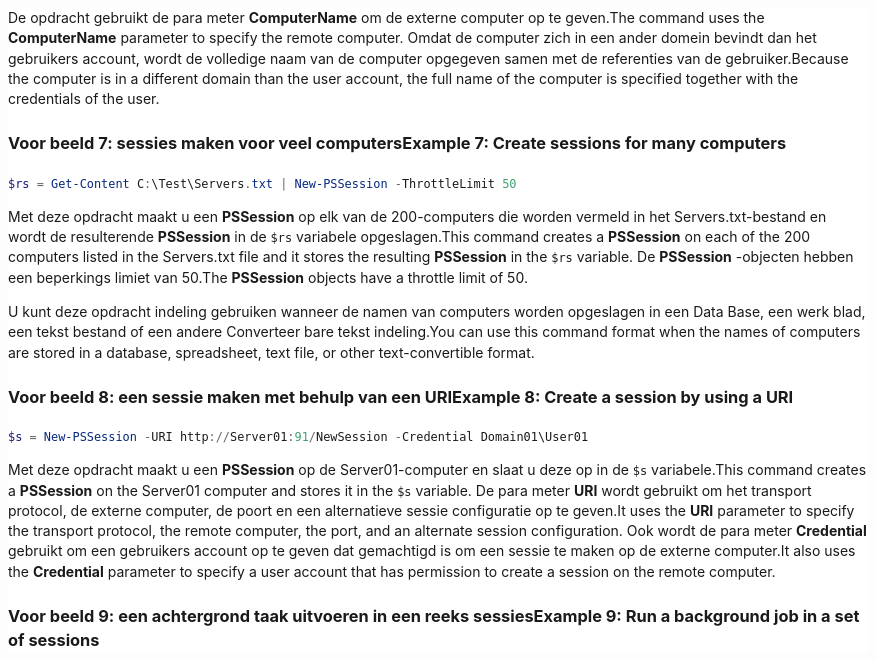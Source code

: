 <span data-ttu-id="2a04b-162">De opdracht gebruikt de para meter **ComputerName** om de externe computer op te geven.</span><span class="sxs-lookup"><span data-stu-id="2a04b-162">The command uses the **ComputerName** parameter to specify the remote computer.</span></span> <span data-ttu-id="2a04b-163">Omdat de computer zich in een ander domein bevindt dan het gebruikers account, wordt de volledige naam van de computer opgegeven samen met de referenties van de gebruiker.</span><span class="sxs-lookup"><span data-stu-id="2a04b-163">Because the computer is in a different domain than the user account, the full name of the computer is specified together with the credentials of the user.</span></span>

### <span data-ttu-id="2a04b-164">Voor beeld 7: sessies maken voor veel computers</span><span class="sxs-lookup"><span data-stu-id="2a04b-164">Example 7: Create sessions for many computers</span></span>

```powershell
$rs = Get-Content C:\Test\Servers.txt | New-PSSession -ThrottleLimit 50
```

<span data-ttu-id="2a04b-165">Met deze opdracht maakt u een **PSSession** op elk van de 200-computers die worden vermeld in het Servers.txt-bestand en wordt de resulterende **PSSession** in de `$rs` variabele opgeslagen.</span><span class="sxs-lookup"><span data-stu-id="2a04b-165">This command creates a **PSSession** on each of the 200 computers listed in the Servers.txt file and it stores the resulting **PSSession** in the `$rs` variable.</span></span> <span data-ttu-id="2a04b-166">De **PSSession** -objecten hebben een beperkings limiet van 50.</span><span class="sxs-lookup"><span data-stu-id="2a04b-166">The **PSSession** objects have a throttle limit of 50.</span></span>

<span data-ttu-id="2a04b-167">U kunt deze opdracht indeling gebruiken wanneer de namen van computers worden opgeslagen in een Data Base, een werk blad, een tekst bestand of een andere Converteer bare tekst indeling.</span><span class="sxs-lookup"><span data-stu-id="2a04b-167">You can use this command format when the names of computers are stored in a database, spreadsheet, text file, or other text-convertible format.</span></span>

### <span data-ttu-id="2a04b-168">Voor beeld 8: een sessie maken met behulp van een URI</span><span class="sxs-lookup"><span data-stu-id="2a04b-168">Example 8: Create a session by using a URI</span></span>

```powershell
$s = New-PSSession -URI http://Server01:91/NewSession -Credential Domain01\User01
```

<span data-ttu-id="2a04b-169">Met deze opdracht maakt u een **PSSession** op de Server01-computer en slaat u deze op in de `$s` variabele.</span><span class="sxs-lookup"><span data-stu-id="2a04b-169">This command creates a **PSSession** on the Server01 computer and stores it in the `$s` variable.</span></span> <span data-ttu-id="2a04b-170">De para meter **URI** wordt gebruikt om het transport protocol, de externe computer, de poort en een alternatieve sessie configuratie op te geven.</span><span class="sxs-lookup"><span data-stu-id="2a04b-170">It uses the **URI** parameter to specify the transport protocol, the remote computer, the port, and an alternate session configuration.</span></span> <span data-ttu-id="2a04b-171">Ook wordt de para meter **Credential** gebruikt om een gebruikers account op te geven dat gemachtigd is om een sessie te maken op de externe computer.</span><span class="sxs-lookup"><span data-stu-id="2a04b-171">It also uses the **Credential** parameter to specify a user account that has permission to create a session on the remote computer.</span></span>

### <span data-ttu-id="2a04b-172">Voor beeld 9: een achtergrond taak uitvoeren in een reeks sessies</span><span class="sxs-lookup"><span data-stu-id="2a04b-172">Example 9: Run a background job in a set of sessions</span></span>
